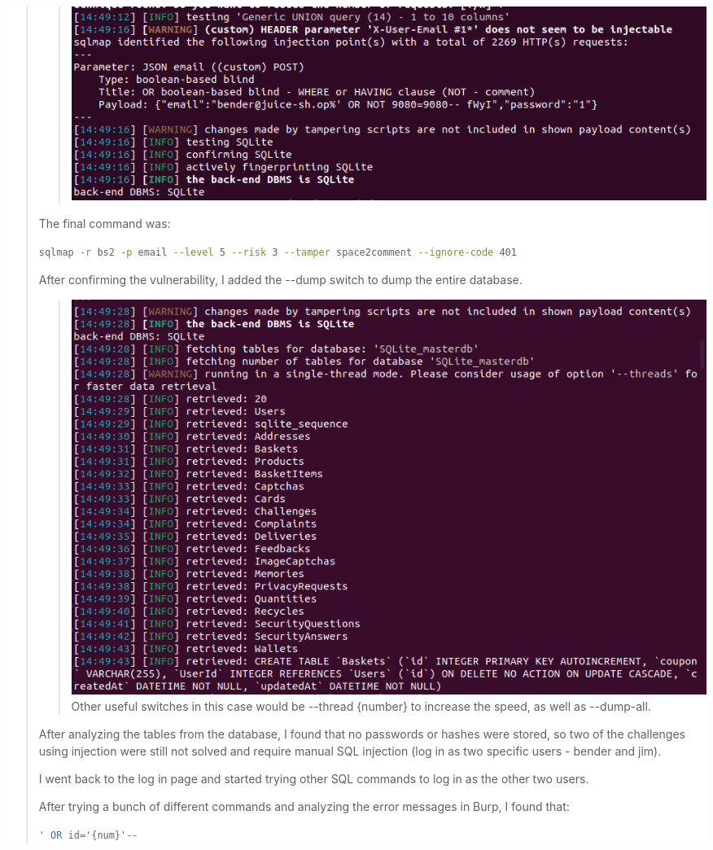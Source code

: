 > > ![image](cs_img_dir/success.png)
> 
> The final command was:
> ```bash
> sqlmap -r bs2 -p email --level 5 --risk 3 --tamper space2comment --ignore-code 401
> ```
>  After confirming the vulnerability, I added the --dump switch to dump the entire database. 
> > ![image](cs_img_dir/dbn.png)
> Other useful switches in this case would be --thread {number} to increase the speed, as well as --dump-all. 
> 
> After analyzing the tables from the database, I found that no passwords or hashes were stored, so 
> two of the challenges using injection were still not solved and require manual SQL injection (log in as two specific users - bender and jim).
> 
> I went back to the log in page and started trying other SQL commands to log in as the other two users.
> 
> After trying a bunch of different commands and analyzing the error messages in Burp, I found that: 
> ```SQL
> ' OR id='{num}'--
> ```
